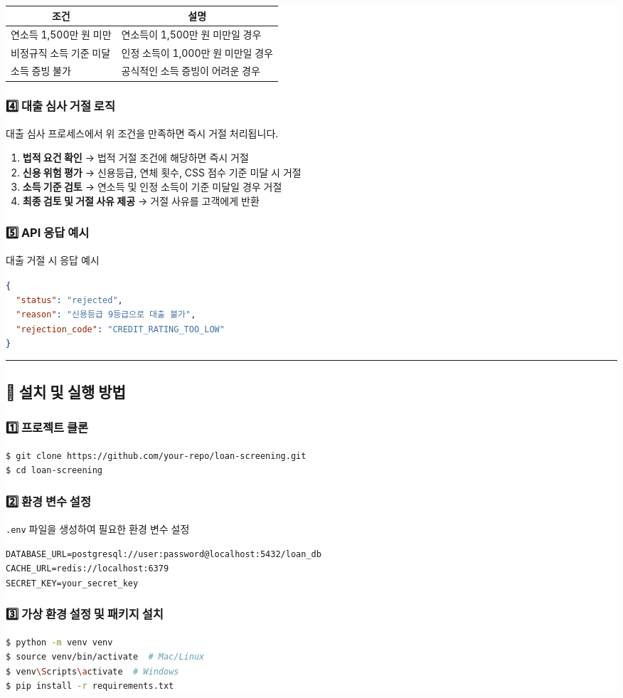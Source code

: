 | **조건** | 설명                         |
| --- |----------------------------|
| 연소득 1,500만 원 미만 | 연소득이 1,500만 원 미만일 경우 |
| 비정규직 소득 기준 미달 | 인정 소득이 1,000만 원 미만일 경우 |
| 소득 증빙 불가 | 공식적인 소득 증빙이 어려운 경우 |

### **4️⃣ 대출 심사 거절 로직**
대출 심사 프로세스에서 위 조건을 만족하면 즉시 거절 처리됩니다.

1.	**법적 요건 확인** → 법적 거절 조건에 해당하면 즉시 거절
2.	**신용 위험 평가** → 신용등급, 연체 횟수, CSS 점수 기준 미달 시 거절
3.	**소득 기준 검토** → 연소득 및 인정 소득이 기준 미달일 경우 거절
4.	**최종 검토 및 거절 사유 제공** → 거절 사유를 고객에게 반환

### 5️⃣ API 응답 예시
대출 거절 시 응답 예시
```json
{
  "status": "rejected",
  "reason": "신용등급 9등급으로 대출 불가",
  "rejection_code": "CREDIT_RATING_TOO_LOW"
}
```

-----------

## 🚀 설치 및 실행 방법

### 1️⃣ 프로젝트 클론
```sh
$ git clone https://github.com/your-repo/loan-screening.git
$ cd loan-screening
```

### 2️⃣ 환경 변수 설정
`.env` 파일을 생성하여 필요한 환경 변수 설정
```env
DATABASE_URL=postgresql://user:password@localhost:5432/loan_db
CACHE_URL=redis://localhost:6379
SECRET_KEY=your_secret_key
```

### 3️⃣ 가상 환경 설정 및 패키지 설치
```sh
$ python -m venv venv
$ source venv/bin/activate  # Mac/Linux
$ venv\Scripts\activate  # Windows
$ pip install -r requirements.txt
```
